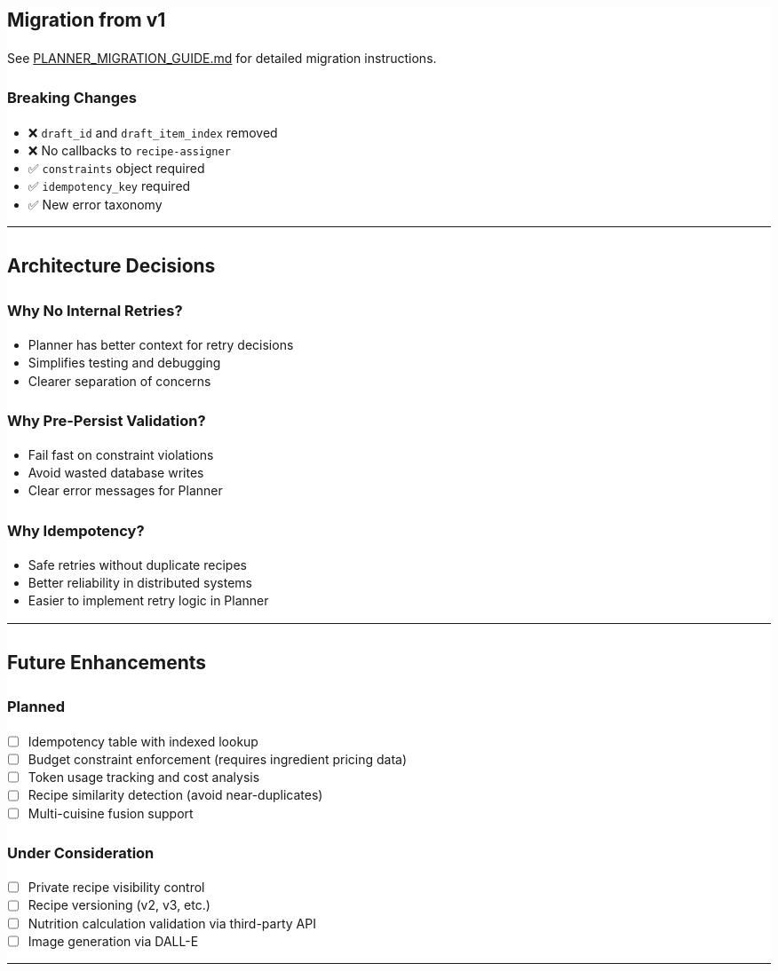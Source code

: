 
## Migration from v1

See [PLANNER_MIGRATION_GUIDE.md](./PLANNER_MIGRATION_GUIDE.md) for detailed migration instructions.

### Breaking Changes
- ❌ `draft_id` and `draft_item_index` removed
- ❌ No callbacks to `recipe-assigner`
- ✅ `constraints` object required
- ✅ `idempotency_key` required
- ✅ New error taxonomy

---

## Architecture Decisions

### Why No Internal Retries?
- Planner has better context for retry decisions
- Simplifies testing and debugging
- Clearer separation of concerns

### Why Pre-Persist Validation?
- Fail fast on constraint violations
- Avoid wasted database writes
- Clear error messages for Planner

### Why Idempotency?
- Safe retries without duplicate recipes
- Better reliability in distributed systems
- Easier to implement retry logic in Planner

---

## Future Enhancements

### Planned
- [ ] Idempotency table with indexed lookup
- [ ] Budget constraint enforcement (requires ingredient pricing data)
- [ ] Token usage tracking and cost analysis
- [ ] Recipe similarity detection (avoid near-duplicates)
- [ ] Multi-cuisine fusion support

### Under Consideration
- [ ] Private recipe visibility control
- [ ] Recipe versioning (v2, v3, etc.)
- [ ] Nutrition calculation validation via third-party API
- [ ] Image generation via DALL-E

---
